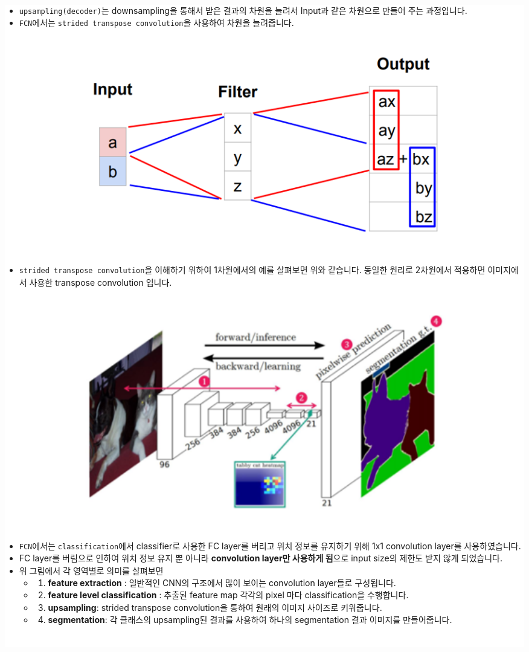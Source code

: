 - `upsampling(decoder)`는 downsampling을 통해서 받은 결과의 차원을 늘려서 Input과 같은 차원으로 만들어 주는 과정입니다.
- `FCN`에서는 `strided transpose convolution`을 사용하여 차원을 늘려줍니다.

<br>
<center><img src="..\assets\img\vision\segmentation\fcn\12.png" alt="Drawing" style="width: 600px;"/></center>
<br>

- `strided transpose convolution`을 이해하기 위하여 1차원에서의 예를 살펴보면 위와 같습니다. 동일한 원리로 2차원에서 적용하면 이미지에서 사용한 transpose convolution 입니다.

<br>
<center><img src="..\assets\img\vision\segmentation\fcn\13.png" alt="Drawing" style="width: 600px;"/></center>
<br>

- `FCN`에서는 `classification`에서 classifier로 사용한 FC layer를 버리고 위치 정보를 유지하기 위해 1x1 convolution layer를 사용하였습니다.
- FC layer를 버림으로 인하여 위치 정보 유지 뿐 아니라 **convolution layer만 사용하게 됨**으로 input size의 제한도 받지 않게 되었습니다.
- 위 그림에서 각 영역별로 의미를 살펴보면
    - 1) **feature extraction** : 일반적인 CNN의 구조에서 많이 보이는 convolution layer들로 구성됩니다.
    - 2) **feature level classification** : 추출된 feature map 각각의 pixel 마다 classification을 수행합니다.
    - 3) **upsampling**: strided transpose convolution을 통하여 원래의 이미지 사이즈로 키워줍니다.
    - 4) **segmentation**: 각 클래스의 upsampling된 결과를 사용하여 하나의 segmentation 결과 이미지를 만들어줍니다.

<br>